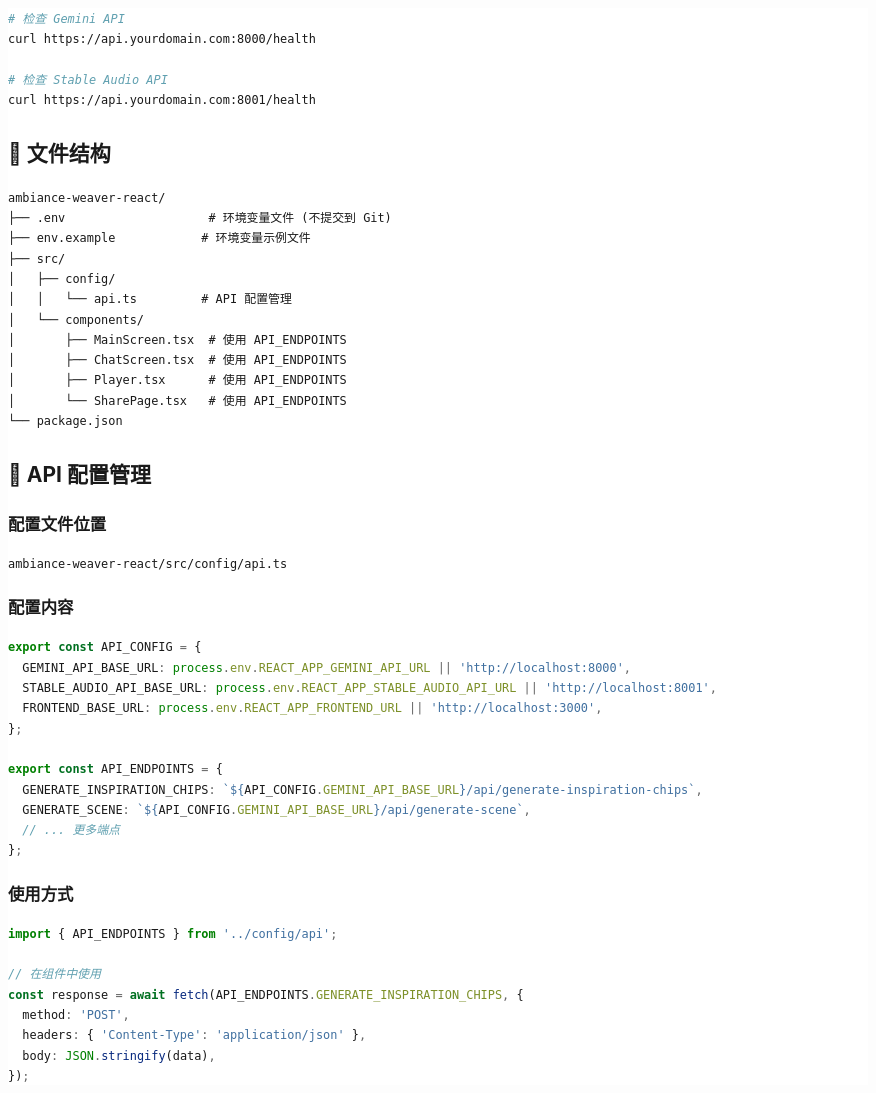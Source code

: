 ```bash
# 检查 Gemini API
curl https://api.yourdomain.com:8000/health

# 检查 Stable Audio API
curl https://api.yourdomain.com:8001/health
```

## 📁 文件结构

```
ambiance-weaver-react/
├── .env                    # 环境变量文件 (不提交到 Git)
├── env.example            # 环境变量示例文件
├── src/
│   ├── config/
│   │   └── api.ts         # API 配置管理
│   └── components/
│       ├── MainScreen.tsx  # 使用 API_ENDPOINTS
│       ├── ChatScreen.tsx  # 使用 API_ENDPOINTS
│       ├── Player.tsx      # 使用 API_ENDPOINTS
│       └── SharePage.tsx   # 使用 API_ENDPOINTS
└── package.json
```

## 🔧 API 配置管理

### 配置文件位置
`ambiance-weaver-react/src/config/api.ts`

### 配置内容
```typescript
export const API_CONFIG = {
  GEMINI_API_BASE_URL: process.env.REACT_APP_GEMINI_API_URL || 'http://localhost:8000',
  STABLE_AUDIO_API_BASE_URL: process.env.REACT_APP_STABLE_AUDIO_API_URL || 'http://localhost:8001',
  FRONTEND_BASE_URL: process.env.REACT_APP_FRONTEND_URL || 'http://localhost:3000',
};

export const API_ENDPOINTS = {
  GENERATE_INSPIRATION_CHIPS: `${API_CONFIG.GEMINI_API_BASE_URL}/api/generate-inspiration-chips`,
  GENERATE_SCENE: `${API_CONFIG.GEMINI_API_BASE_URL}/api/generate-scene`,
  // ... 更多端点
};
```

### 使用方式
```typescript
import { API_ENDPOINTS } from '../config/api';

// 在组件中使用
const response = await fetch(API_ENDPOINTS.GENERATE_INSPIRATION_CHIPS, {
  method: 'POST',
  headers: { 'Content-Type': 'application/json' },
  body: JSON.stringify(data),
});
```
